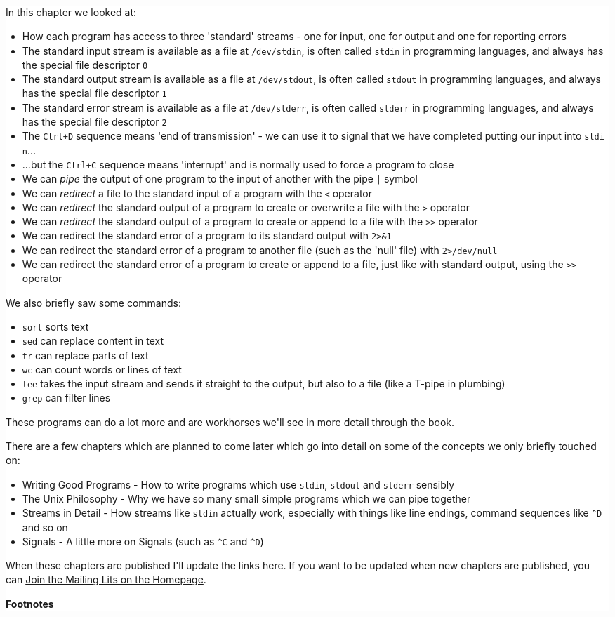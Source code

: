In this chapter we looked at:

- How each program has access to three 'standard' streams - one for input, one for output and one for reporting errors
- The standard input stream is available as a file at `/dev/stdin`, is often called `stdin` in programming languages, and always has the special file descriptor `0`
- The standard output stream is available as a file at `/dev/stdout`, is often called `stdout` in programming languages, and always has the special file descriptor `1`
- The standard error stream is available as a file at `/dev/stderr`, is often called `stderr` in programming languages, and always has the special file descriptor `2`
- The `Ctrl+D` sequence means 'end of transmission' - we can use it to signal that we have completed putting our input into `stdin`...
- ...but the `Ctrl+C` sequence means 'interrupt' and is normally used to force a program to close
- We can _pipe_ the output of one program to the input of another with the pipe `|` symbol 
- We can _redirect_ a file to the standard input of a program with the `<` operator
- We can _redirect_ the standard output of a program to create or overwrite a file with the `>` operator
- We can _redirect_ the standard output of a program to create or append to a file with the `>>` operator
- We can redirect the standard error of a program to its standard output with `2>&1`
- We can redirect the standard error of a program to another file (such as the 'null' file) with `2>/dev/null`
- We can redirect the standard error of a program to create or append to a file, just like with standard output, using the `>>` operator

We also briefly saw some commands:

- `sort` sorts text
- `sed` can replace content in text
- `tr` can replace parts of text
- `wc` can count words or lines of text
- `tee` takes the input stream and sends it straight to the output, but also to a file (like a T-pipe in plumbing)
- `grep` can filter lines

These programs can do a lot more and are workhorses we'll see in more detail through the book.

There are a few chapters which are planned to come later which go into detail on some of the concepts we only briefly touched on:

- Writing Good Programs - How to write programs which use `stdin`, `stdout` and `stderr` sensibly
- The Unix Philosophy - Why we have so many small simple programs which we can pipe together
- Streams in Detail - How streams like `stdin` actually work, especially with things like line endings, command sequences like `^D` and so on
- Signals - A little more on Signals (such as `^C` and `^D`)

When these chapters are published I'll update the links here. If you want to be updated when new chapters are published, you can [Join the Mailing Lits on the Homepage](https://effective-shell.com).

**Footnotes**

[^1]: Technically there is another layer here, which is the `tty`. You can see this by running `tty` in the shell. We'll more about this in the [Interlude - What is a Shell](#TODO) section.
[^2]: Check [Chapter 4 - Becoming a Clipboard Gymnast]({{< relref "/docs/part-1-transitioning-to-the-shell/4-clipboard-gymnastics" >}}) for how to do this on a Linux or Windows machine.
[^3]: Although always use tricks like this with caution! If we had a _different_ error, perhaps one we really do want to know about, we would lose the message in this case.
[^4]: There is a very detailed explanation of this behaviour at https://linuxnewbieguide.org/21-and-understanding-other-shell-scripts-idioms/.
[^5]: With the correct options, `sed` could likely do this in a single operation, but I'd probably spend a lot longer Googling the right options for it!
